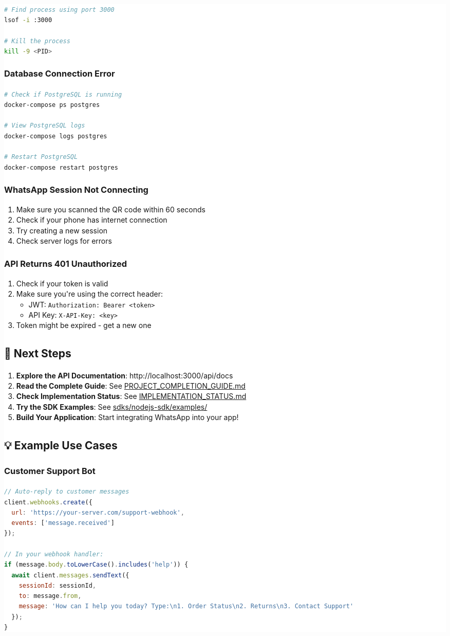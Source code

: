 ```bash
# Find process using port 3000
lsof -i :3000

# Kill the process
kill -9 <PID>
```

### Database Connection Error

```bash
# Check if PostgreSQL is running
docker-compose ps postgres

# View PostgreSQL logs
docker-compose logs postgres

# Restart PostgreSQL
docker-compose restart postgres
```

### WhatsApp Session Not Connecting

1. Make sure you scanned the QR code within 60 seconds
2. Check if your phone has internet connection
3. Try creating a new session
4. Check server logs for errors

### API Returns 401 Unauthorized

1. Check if your token is valid
2. Make sure you're using the correct header:
   - JWT: `Authorization: Bearer <token>`
   - API Key: `X-API-Key: <key>`
3. Token might be expired - get a new one

## 📖 Next Steps

1. **Explore the API Documentation**: http://localhost:3000/api/docs
2. **Read the Complete Guide**: See [PROJECT_COMPLETION_GUIDE.md](./PROJECT_COMPLETION_GUIDE.md)
3. **Check Implementation Status**: See [IMPLEMENTATION_STATUS.md](./IMPLEMENTATION_STATUS.md)
4. **Try the SDK Examples**: See [sdks/nodejs-sdk/examples/](./sdks/nodejs-sdk/examples/)
5. **Build Your Application**: Start integrating WhatsApp into your app!

## 💡 Example Use Cases

### Customer Support Bot

```javascript
// Auto-reply to customer messages
client.webhooks.create({
  url: 'https://your-server.com/support-webhook',
  events: ['message.received']
});

// In your webhook handler:
if (message.body.toLowerCase().includes('help')) {
  await client.messages.sendText({
    sessionId: sessionId,
    to: message.from,
    message: 'How can I help you today? Type:\n1. Order Status\n2. Returns\n3. Contact Support'
  });
}
```
